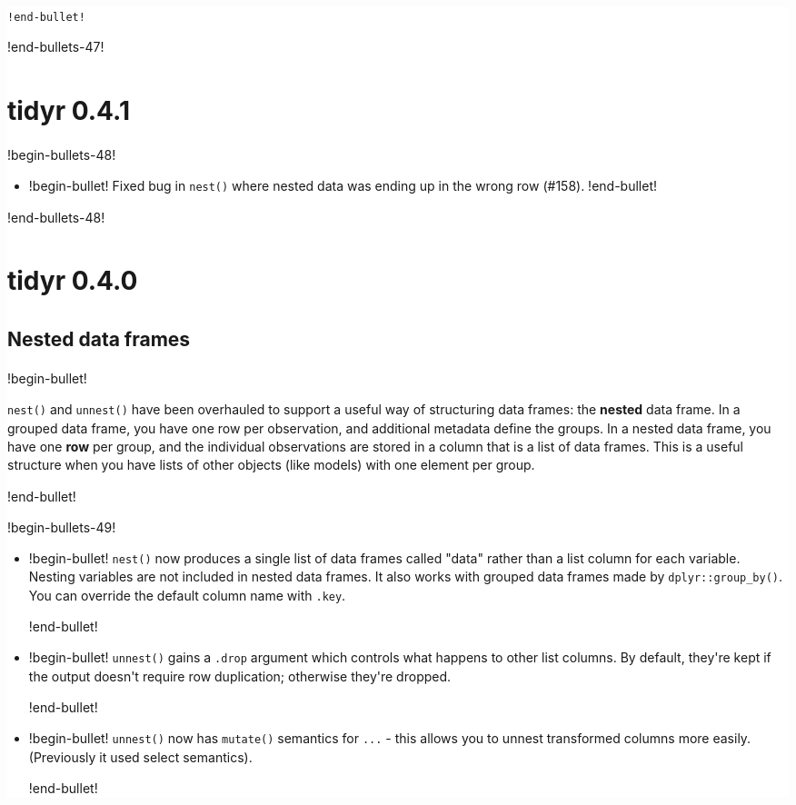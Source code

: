     !end-bullet!

!end-bullets-47!

# tidyr 0.4.1

!begin-bullets-48!

-   !begin-bullet!
    Fixed bug in `nest()` where nested data was ending up in the wrong
    row (#158).
    !end-bullet!

!end-bullets-48!

# tidyr 0.4.0

## Nested data frames

!begin-bullet!

`nest()` and `unnest()` have been overhauled to support a useful way of
structuring data frames: the **nested** data frame. In a grouped data
frame, you have one row per observation, and additional metadata define
the groups. In a nested data frame, you have one **row** per group, and
the individual observations are stored in a column that is a list of
data frames. This is a useful structure when you have lists of other
objects (like models) with one element per group.

!end-bullet!

!begin-bullets-49!

-   !begin-bullet!
    `nest()` now produces a single list of data frames called "data"
    rather than a list column for each variable. Nesting variables are
    not included in nested data frames. It also works with grouped data
    frames made by `dplyr::group_by()`. You can override the default
    column name with `.key`.

    !end-bullet!
-   !begin-bullet!
    `unnest()` gains a `.drop` argument which controls what happens to
    other list columns. By default, they're kept if the output doesn't
    require row duplication; otherwise they're dropped.

    !end-bullet!
-   !begin-bullet!
    `unnest()` now has `mutate()` semantics for `...` - this allows you
    to unnest transformed columns more easily. (Previously it used
    select semantics).

    !end-bullet!
